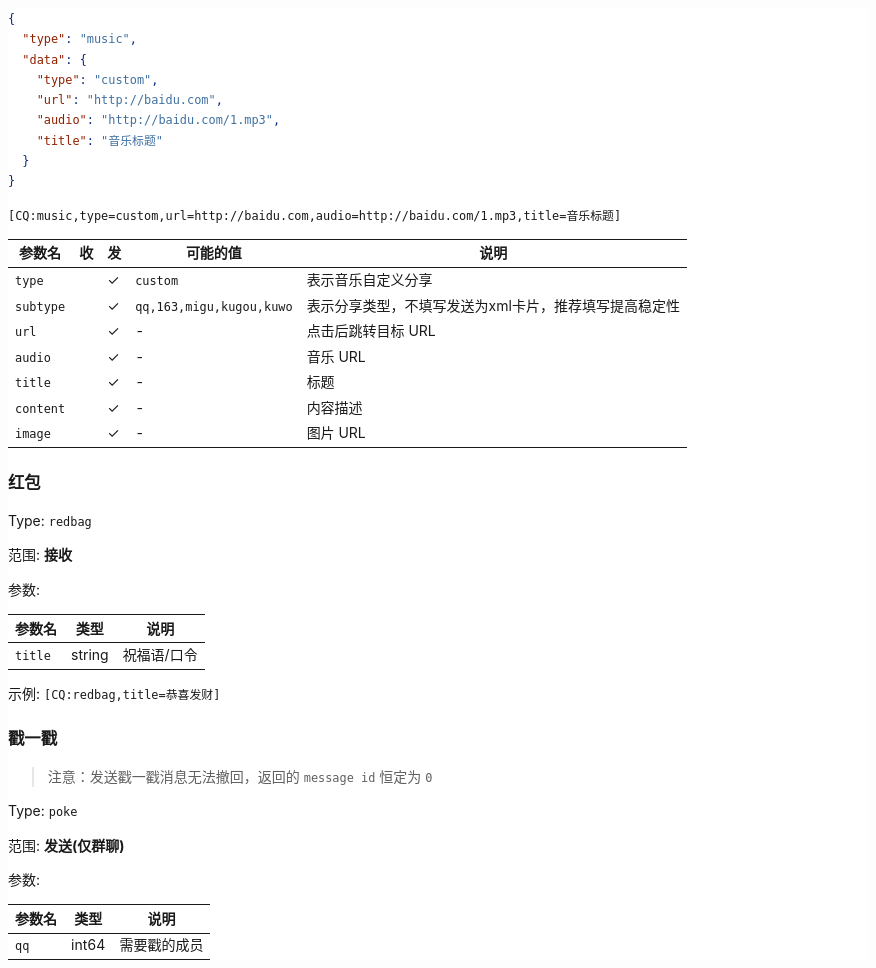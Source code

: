 ```json
{
  "type": "music",
  "data": {
    "type": "custom",
    "url": "http://baidu.com",
    "audio": "http://baidu.com/1.mp3",
    "title": "音乐标题"
  }
}
```

```
[CQ:music,type=custom,url=http://baidu.com,audio=http://baidu.com/1.mp3,title=音乐标题]
```

| 参数名    | 收  | 发  | 可能的值                 | 说明                                                  |
| --------- | --- | --- | ------------------------ | ----------------------------------------------------- |
| `type`    |     | ✓   | `custom`                 | 表示音乐自定义分享                                    |
| `subtype` |     | ✓   | `qq,163,migu,kugou,kuwo` | 表示分享类型，不填写发送为xml卡片，推荐填写提高稳定性 |
| `url`     |     | ✓   | -                        | 点击后跳转目标 URL                                    |
| `audio`   |     | ✓   | -                        | 音乐 URL                                              |
| `title`   |     | ✓   | -                        | 标题                                                  |
| `content` |     | ✓   | -                        | 内容描述                                              |
| `image`   |     | ✓   | -                        | 图片 URL                                              |

### 红包

Type: `redbag`

范围: **接收**

参数:

| 参数名  | 类型   | 说明        |
| ------- | ------ | ----------- |
| `title` | string | 祝福语/口令 |

示例: `[CQ:redbag,title=恭喜发财]`

### 戳一戳

> 注意：发送戳一戳消息无法撤回，返回的 `message id`  恒定为 `0`

Type: `poke`

范围: **发送(仅群聊)**

参数:

| 参数名 | 类型  | 说明         |
| ------ | ----- | ------------ |
| `qq`   | int64 | 需要戳的成员 |

